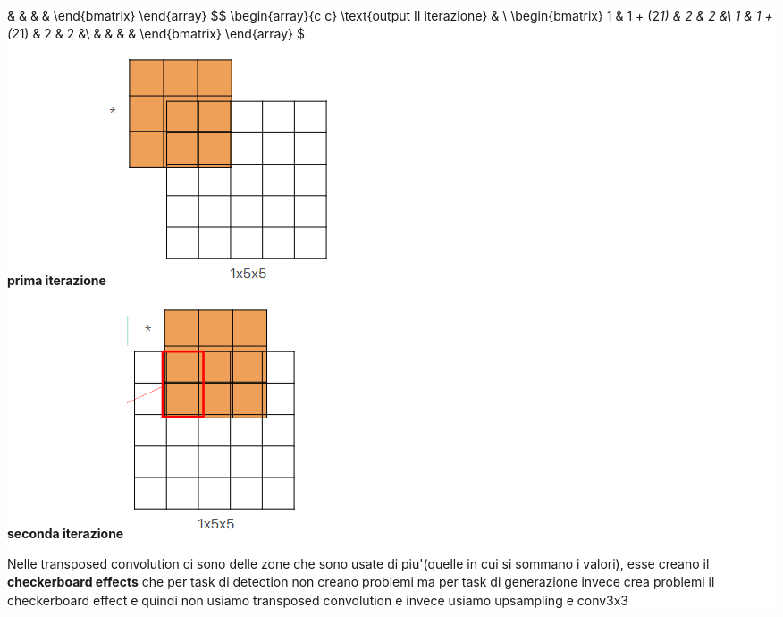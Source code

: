  &  & & &
\end{bmatrix}
\end{array}
$$
\begin{array}{c c}
\text{output II iterazione} & \\
\begin{bmatrix} 
1 & 1 + (2*1) & 2 & 2 &\\
1 & 1 + (2*1) & 2 & 2 &\\
 &  & & &
\end{bmatrix}
\end{array}
$

**prima iterazione**
![primaIte](imagesModernVision/primaIte.PNG)

**seconda iterazione**
![secondaIte](imagesModernVision/IIite.PNG)




             

Nelle transposed convolution ci sono delle zone che sono usate di piu'(quelle in cui si sommano i valori), esse creano il **checkerboard effects** che per task di detection non creano problemi ma per task di generazione invece crea problemi il checkerboard effect e quindi non usiamo transposed convolution e invece usiamo upsampling e conv3x3
